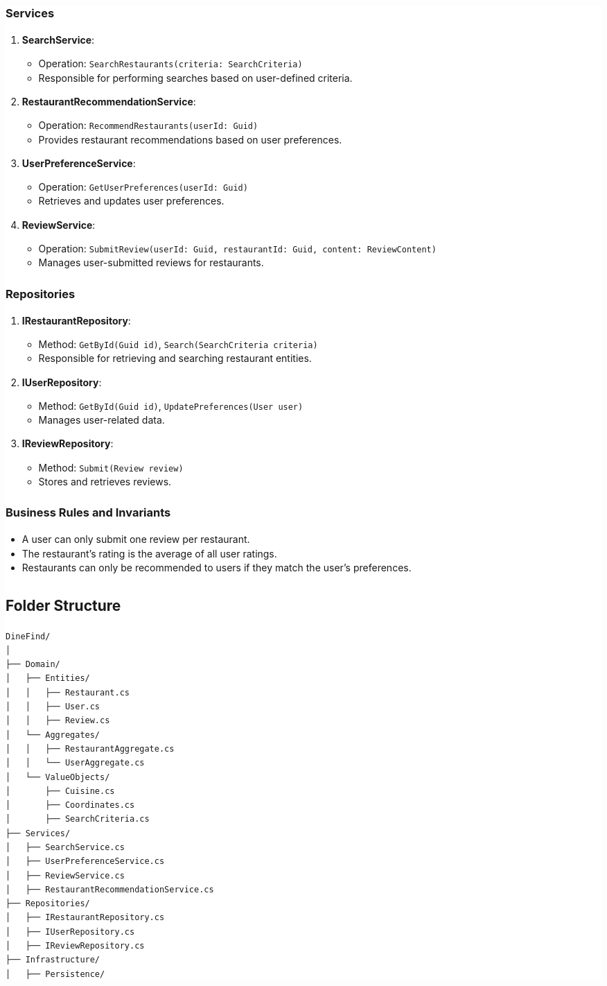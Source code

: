 ### Services

1. **SearchService**:  
   - Operation: `SearchRestaurants(criteria: SearchCriteria)`  
   - Responsible for performing searches based on user-defined criteria.
  
2. **RestaurantRecommendationService**:  
   - Operation: `RecommendRestaurants(userId: Guid)`  
   - Provides restaurant recommendations based on user preferences.

3. **UserPreferenceService**:  
   - Operation: `GetUserPreferences(userId: Guid)`  
   - Retrieves and updates user preferences.

4. **ReviewService**:  
   - Operation: `SubmitReview(userId: Guid, restaurantId: Guid, content: ReviewContent)`  
   - Manages user-submitted reviews for restaurants.

### Repositories

1. **IRestaurantRepository**:  
   - Method: `GetById(Guid id)`, `Search(SearchCriteria criteria)`  
   - Responsible for retrieving and searching restaurant entities.

2. **IUserRepository**:  
   - Method: `GetById(Guid id)`, `UpdatePreferences(User user)`  
   - Manages user-related data.

3. **IReviewRepository**:  
   - Method: `Submit(Review review)`  
   - Stores and retrieves reviews.

### Business Rules and Invariants

- A user can only submit one review per restaurant.
- The restaurant’s rating is the average of all user ratings.
- Restaurants can only be recommended to users if they match the user’s preferences.

## Folder Structure

```plaintext
DineFind/
│
├── Domain/
│   ├── Entities/
│   │   ├── Restaurant.cs
│   │   ├── User.cs
│   │   ├── Review.cs
│   └── Aggregates/
│   │   ├── RestaurantAggregate.cs
│   │   └── UserAggregate.cs
│   └── ValueObjects/
│       ├── Cuisine.cs
│       ├── Coordinates.cs
│       ├── SearchCriteria.cs
├── Services/
│   ├── SearchService.cs
│   ├── UserPreferenceService.cs
│   ├── ReviewService.cs
│   ├── RestaurantRecommendationService.cs
├── Repositories/
│   ├── IRestaurantRepository.cs
│   ├── IUserRepository.cs
│   ├── IReviewRepository.cs
├── Infrastructure/
│   ├── Persistence/
```